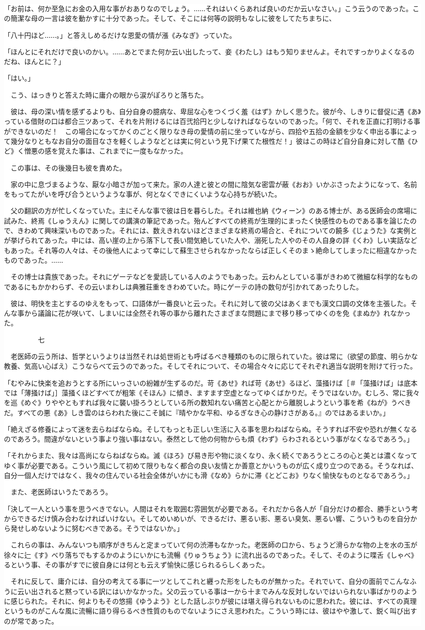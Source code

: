 「お前は、何か至急にお金の入用な事がおありなのでしょう。……それはいくらあれば良いのだか云いなさい。」こう云うのであった。この簡潔な母の一言は彼を動かすに十分であった。そして、そこには何等の説明もなしに彼をしてたちまちに、

「八十円ほど……。」と答えしめるだけな恩愛の情が漲《みなぎ》っていた。

「ほんとにそれだけで良いのかい。……あとでまた何か云い出したって、妾《わたし》はもう知りませんよ。それですっかりよくなるのだね、ほんとに？」

「はい。」

　こう、はっきりと答えた時に庸介の眼から涙がぽろりと落ちた。

　彼は、母の深い情を感ずるよりも、自分自身の臆病な、卑屈な心をつくづく羞《はず》かしく思うた。彼が今、しきりに督促に遇《あ》っている借財の口は都合三ツあって、それを片附けるには百弐拾円と少しなければならないのであった。「何で、それを正直に打明ける事ができないのだ！　この場合になってかくのごとく限りなき母の愛情の前に坐っていながら、四拾や五拾の金額を少なく申出る事によって幾分なりともなお自分の面目なさを軽くしようなどとは実に何という見下げ果てた根性だ！」彼はこの時ほど自分自身に対して酷《ひど》く憎悪の感を覚えた事は、これまでに一度もなかった。

　この事は、その後幾日も彼を責めた。

　家の中に息づまるような、厭な小暗さが加って来た。家の人達と彼との間に陰気な密雲が蔽《おお》いかぶさったようになって、名前をもってたがいを呼び合うというような事が、何となくできにくいような心持ちが続いた。

　父の翻訳の方が忙しくなっていた。主にそんな事で彼は日を暮らした。それは維也納《ウィーン》のある博士が、ある医師会の席場に試みた、終焉《しゅうえん》に関しての講演の筆記であった。殆んどすべての終焉が生理的にまったく快感性のものである事を論じたので、きわめて興味深いものであった。それには、数えきれないほどさまざまな終焉の場合と、それについての饒多《じょうた》な実例とが挙げられてあった。中には、高い崖の上から落下して長い間気絶していた人や、溺死した人やのその人自身の詳《くわ》しい実話などもあった。それ等の人々は、その後他人によって幸にして蘇生させられなかったならば正しくそのまゝ絶命してしまったに相違なかったものであった。……

　その博士は貴族であった。それにゲーテなどを愛読している人のようでもあった。云わんとしている事がきわめて微細な科学的なものであるにもかかわらず、その云いまわしは典雅荘重をきわめていた。時にゲーテの詩の数句が引かれてあったりした。

　彼は、明快を主とするのゆえをもって、口語体が一番良いと云った。それに対して彼の父はあくまでも漢文口調の文体を主張した。そんな事から議論に花が咲いて、しまいには全然それ等の事から離れたさまざまな問題にまで移り移ってゆくのを免《まぬか》れなかった。



　　　　　七



　老医師の云う所は、哲学というよりは当然それは処世術とも呼ばるべき種類のものに限られていた。彼は常に（欲望の節度、明らかな教養、気高い心ばえ）こうならべて云うのであった。そしてそれについて、その場合々々に応じてそれぞれ適当な説明を附けて行った。

「むやみに快楽を追おうとする所にいっさいの紛雑が生ずるのだ。苛《あせ》れば苛《あせ》るほど、藻掻けば［＃「藻掻けば」は底本では「薄掻けば」］藻掻くほどすべてが粗笨《そほん》に傾き、ますます空虚となってゆくばかりだ。そうではないか。むしろ、常に我々を巡《めぐ》りややともすれば我々に襲い掛ろうとしている所の数知れない痛苦と心配とから離脱しようという事を希《ねが》うべきだ。すべての悪《あ》しき雲のはらわれた後にこそ誠に『晴やかな平和、ゆるぎなき心の静けさがある。』のではあるまいか。」

「絶えざる修養によって迷を去らねばならぬ。そしてもっとも正しい生活に入る事を思わねばならぬ。そうすれば不安や恐れが無くなるのであろう。間違がないという事より強い事はない。泰然として他の何物からも煩《わず》らわされるという事がなくなるであろう。」

「それからまた、我々は高尚にならねばならぬ。滅《ほろ》び易き形や物に淡くなり、永く続くであろうところの心と美とは濃くなってゆく事が必要である。こういう風にして初めて限りもなく都合の良い友情とか善意とかいうものが広く成り立つのである。そうなれば、自分一個人だけではなく、我々の住んでいる社会全体がいかにも滑《なめ》らかに滞《とどこお》りなく愉快なものとなるであろう。」

　また、老医師はいうたであろう。

「決して一人という事を思うべきでない。人間はそれを取囲む雰囲気が必要である。それだから各人が「自分だけの都合、勝手という考からできるだけ慎み合わなければいけない。そしてめいめいが、できるだけ、悪るい影、悪るい臭気、悪るい響、こういうものを自分から発せしめないように努むべきである。そうではないか。」

　これらの事は、みんないつも順序がきちんと定まっていて何の渋滞もなかった。老医師の口から、ちょうど滑らかな物の上を水の玉が徐々に辷《す》べり落ちでもするかのようにいかにも流暢《りゅうちょう》に流れ出るのであった。そして、そのように喋舌《しゃべ》るという事、その事がすでに彼自身には何とも云えず愉快に感じられるらしくあった。

　それに反して、庸介には、自分の考えてる事に一ツとしてこれと纒った形をしたものが無かった。それでいて、自分の面前でこんなふうに云い出されると黙っている訳にはいかなかった。父の云っている事は一から十までみんな反対しないではいられない事ばかりのように感じられた。それに、何よりもその悠揚《ゆうよう》とした話しぶりが彼には堪え得られないものに思われた。彼には、すべての真理というものがこんな風に流暢に語り得らるべき性質のものでないようにさえ思われた。こういう時には、彼はやや激して、鋭く叫び出すのが常であった。
